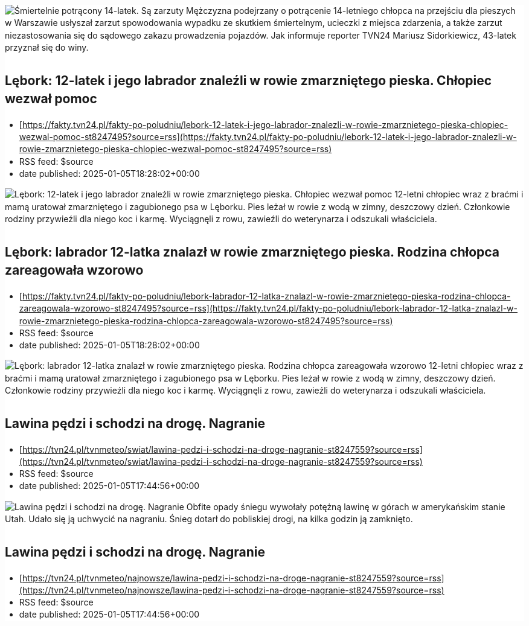 <img src="https://tvn24.pl/tvnwarszawa/najnowsze/cdn-zdjecie-9441884-mezczyzna-podejrzany-o-smiertelne-potracenie-14-latka-zatrzymany-ph8247287/alternates/LANDSCAPE_1280" alt="Śmiertelnie potrącony 14-latek. Są zarzuty " />
    Mężczyzna podejrzany o potrącenie 14-letniego chłopca na przejściu dla pieszych w Warszawie usłyszał zarzut spowodowania wypadku ze skutkiem śmiertelnym, ucieczki z miejsca zdarzenia, a także zarzut niezastosowania się do sądowego zakazu prowadzenia pojazdów. Jak informuje reporter TVN24 Mariusz Sidorkiewicz, 43-latek przyznał się do winy.

## Lębork: 12-latek i jego labrador znaleźli w rowie zmarzniętego pieska. Chłopiec wezwał pomoc
 - [https://fakty.tvn24.pl/fakty-po-poludniu/lebork-12-latek-i-jego-labrador-znalezli-w-rowie-zmarznietego-pieska-chlopiec-wezwal-pomoc-st8247495?source=rss](https://fakty.tvn24.pl/fakty-po-poludniu/lebork-12-latek-i-jego-labrador-znalezli-w-rowie-zmarznietego-pieska-chlopiec-wezwal-pomoc-st8247495?source=rss)
 - RSS feed: $source
 - date published: 2025-01-05T18:28:02+00:00

<img src="https://fakty.tvn24.pl/najnowsze/cdn-zdjecie-9821130-pies-w-rowie-ph8247582/alternates/LANDSCAPE_1280" alt="Lębork: 12-latek i jego labrador znaleźli w rowie zmarzniętego pieska. Chłopiec wezwał pomoc" />
    12-letni chłopiec wraz z braćmi i mamą uratował zmarzniętego i zagubionego psa w Lęborku. Pies leżał w rowie z wodą w zimny, deszczowy dzień. Członkowie rodziny przywieźli dla niego koc i karmę. Wyciągnęli z rowu, zawieźli do weterynarza i odszukali właściciela.

## Lębork: labrador 12-latka znalazł w rowie zmarzniętego pieska. Rodzina chłopca zareagowała wzorowo
 - [https://fakty.tvn24.pl/fakty-po-poludniu/lebork-labrador-12-latka-znalazl-w-rowie-zmarznietego-pieska-rodzina-chlopca-zareagowala-wzorowo-st8247495?source=rss](https://fakty.tvn24.pl/fakty-po-poludniu/lebork-labrador-12-latka-znalazl-w-rowie-zmarznietego-pieska-rodzina-chlopca-zareagowala-wzorowo-st8247495?source=rss)
 - RSS feed: $source
 - date published: 2025-01-05T18:28:02+00:00

<img src="https://fakty.tvn24.pl/najnowsze/cdn-zdjecie-9821130-pies-w-rowie-ph8247582/alternates/LANDSCAPE_1280" alt="Lębork: labrador 12-latka znalazł w rowie zmarzniętego pieska. Rodzina chłopca zareagowała wzorowo" />
    12-letni chłopiec wraz z braćmi i mamą uratował zmarzniętego i zagubionego psa w Lęborku. Pies leżał w rowie z wodą w zimny, deszczowy dzień. Członkowie rodziny przywieźli dla niego koc i karmę. Wyciągnęli z rowu, zawieźli do weterynarza i odszukali właściciela.

## Lawina pędzi i schodzi na drogę. Nagranie
 - [https://tvn24.pl/tvnmeteo/swiat/lawina-pedzi-i-schodzi-na-droge-nagranie-st8247559?source=rss](https://tvn24.pl/tvnmeteo/swiat/lawina-pedzi-i-schodzi-na-droge-nagranie-st8247559?source=rss)
 - RSS feed: $source
 - date published: 2025-01-05T17:44:56+00:00

<img src="https://tvn24.pl/tvnmeteo/najnowsze/cdn-zdjecie-293411-p-dzien-bez-tickera-0002-ph8247572/alternates/LANDSCAPE_1280" alt="Lawina pędzi i schodzi na drogę. Nagranie" />
    Obfite opady śniegu wywołały potężną lawinę w górach w amerykańskim stanie Utah. Udało się ją uchwycić na nagraniu. Śnieg dotarł do pobliskiej drogi, na kilka godzin ją zamknięto.

## Lawina pędzi i schodzi na drogę. Nagranie
 - [https://tvn24.pl/tvnmeteo/najnowsze/lawina-pedzi-i-schodzi-na-droge-nagranie-st8247559?source=rss](https://tvn24.pl/tvnmeteo/najnowsze/lawina-pedzi-i-schodzi-na-droge-nagranie-st8247559?source=rss)
 - RSS feed: $source
 - date published: 2025-01-05T17:44:56+00:00
